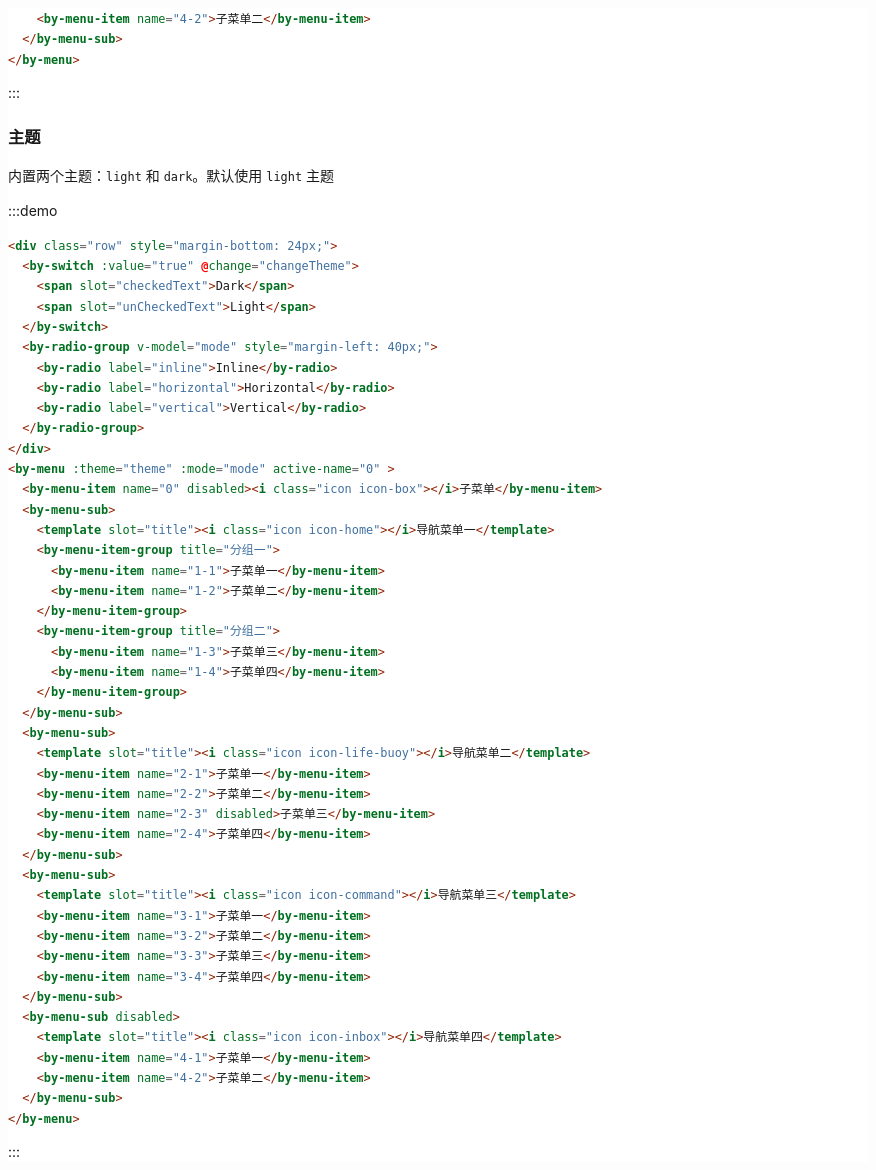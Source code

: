 ```html
    <by-menu-item name="4-2">子菜单二</by-menu-item>
  </by-menu-sub>
</by-menu>
```
:::

### 主题

内置两个主题：`light` 和 `dark`。默认使用 `light` 主题

:::demo
```html
<div class="row" style="margin-bottom: 24px;">
  <by-switch :value="true" @change="changeTheme">
    <span slot="checkedText">Dark</span>
    <span slot="unCheckedText">Light</span>
  </by-switch>
  <by-radio-group v-model="mode" style="margin-left: 40px;">
    <by-radio label="inline">Inline</by-radio>
    <by-radio label="horizontal">Horizontal</by-radio>
    <by-radio label="vertical">Vertical</by-radio>
  </by-radio-group>
</div>
<by-menu :theme="theme" :mode="mode" active-name="0" >
  <by-menu-item name="0" disabled><i class="icon icon-box"></i>子菜单</by-menu-item>
  <by-menu-sub>
    <template slot="title"><i class="icon icon-home"></i>导航菜单一</template>
    <by-menu-item-group title="分组一">
      <by-menu-item name="1-1">子菜单一</by-menu-item>
      <by-menu-item name="1-2">子菜单二</by-menu-item>
    </by-menu-item-group>
    <by-menu-item-group title="分组二">
      <by-menu-item name="1-3">子菜单三</by-menu-item>
      <by-menu-item name="1-4">子菜单四</by-menu-item>
    </by-menu-item-group>
  </by-menu-sub>
  <by-menu-sub>
    <template slot="title"><i class="icon icon-life-buoy"></i>导航菜单二</template>
    <by-menu-item name="2-1">子菜单一</by-menu-item>
    <by-menu-item name="2-2">子菜单二</by-menu-item>
    <by-menu-item name="2-3" disabled>子菜单三</by-menu-item>
    <by-menu-item name="2-4">子菜单四</by-menu-item>
  </by-menu-sub>
  <by-menu-sub>
    <template slot="title"><i class="icon icon-command"></i>导航菜单三</template>
    <by-menu-item name="3-1">子菜单一</by-menu-item>
    <by-menu-item name="3-2">子菜单二</by-menu-item>
    <by-menu-item name="3-3">子菜单三</by-menu-item>
    <by-menu-item name="3-4">子菜单四</by-menu-item>
  </by-menu-sub>
  <by-menu-sub disabled>
    <template slot="title"><i class="icon icon-inbox"></i>导航菜单四</template>
    <by-menu-item name="4-1">子菜单一</by-menu-item>
    <by-menu-item name="4-2">子菜单二</by-menu-item>
  </by-menu-sub>
</by-menu>
```
:::
